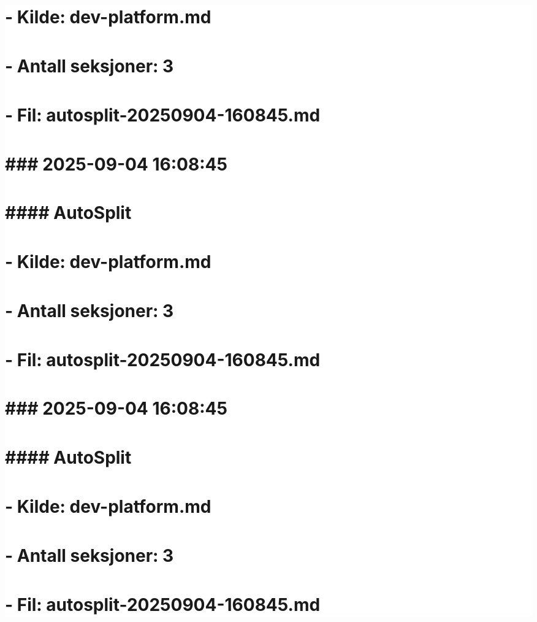 # \- Kilde: dev-platform.md

# \- Antall seksjoner: 3

# \- Fil: autosplit-20250904-160845.md

#

#

#

#

# \### 2025-09-04 16:08:45

# \#### AutoSplit

# \- Kilde: dev-platform.md

# \- Antall seksjoner: 3

# \- Fil: autosplit-20250904-160845.md

#

#

#

#

# \### 2025-09-04 16:08:45

# \#### AutoSplit

# \- Kilde: dev-platform.md

# \- Antall seksjoner: 3

# \- Fil: autosplit-20250904-160845.md
